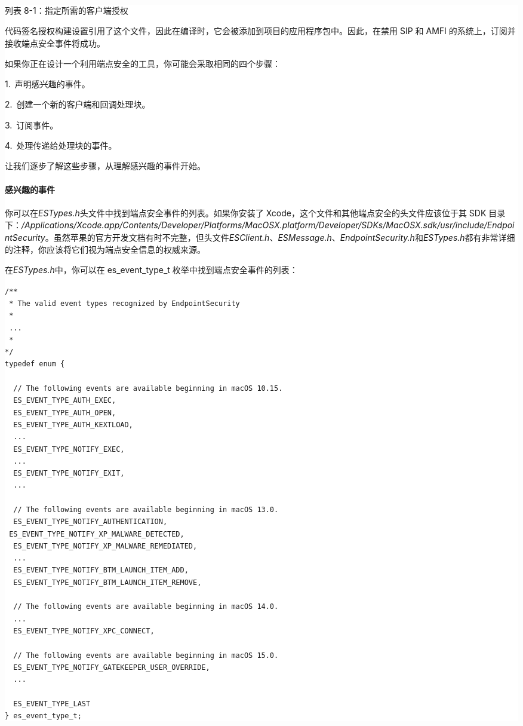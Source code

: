列表 8-1：指定所需的客户端授权

代码签名授权构建设置引用了这个文件，因此在编译时，它会被添加到项目的应用程序包中。因此，在禁用 SIP 和 AMFI 的系统上，订阅并接收端点安全事件将成功。

如果你正在设计一个利用端点安全的工具，你可能会采取相同的四个步骤：

1.  声明感兴趣的事件。

2.  创建一个新的客户端和回调处理块。

3.  订阅事件。

4.  处理传递给处理块的事件。

让我们逐步了解这些步骤，从理解感兴趣的事件开始。

#### 感兴趣的事件

你可以在*ESTypes.h*头文件中找到端点安全事件的列表。如果你安装了 Xcode，这个文件和其他端点安全的头文件应该位于其 SDK 目录下：*/Applications/Xcode.app/Contents/Developer/Platforms/MacOSX.platform/Developer/SDKs/MacOSX.sdk/usr/include/EndpointSecurity*。虽然苹果的官方开发文档有时不完整，但头文件*ESClient.h*、*ESMessage.h*、*EndpointSecurity.h*和*ESTypes.h*都有非常详细的注释，你应该将它们视为端点安全信息的权威来源。

在*ESTypes.h*中，你可以在 es_event_type_t 枚举中找到端点安全事件的列表：

```
/**
 * The valid event types recognized by EndpointSecurity
 *
 ...
 *
*/
typedef enum {

  // The following events are available beginning in macOS 10.15.
  ES_EVENT_TYPE_AUTH_EXEC,
  ES_EVENT_TYPE_AUTH_OPEN,
  ES_EVENT_TYPE_AUTH_KEXTLOAD,
  ...
  ES_EVENT_TYPE_NOTIFY_EXEC,
  ...
  ES_EVENT_TYPE_NOTIFY_EXIT,
  ...

  // The following events are available beginning in macOS 13.0.
  ES_EVENT_TYPE_NOTIFY_AUTHENTICATION,
 ES_EVENT_TYPE_NOTIFY_XP_MALWARE_DETECTED,
  ES_EVENT_TYPE_NOTIFY_XP_MALWARE_REMEDIATED,
  ...
  ES_EVENT_TYPE_NOTIFY_BTM_LAUNCH_ITEM_ADD,
  ES_EVENT_TYPE_NOTIFY_BTM_LAUNCH_ITEM_REMOVE,

  // The following events are available beginning in macOS 14.0.
  ...
  ES_EVENT_TYPE_NOTIFY_XPC_CONNECT,

  // The following events are available beginning in macOS 15.0.
  ES_EVENT_TYPE_NOTIFY_GATEKEEPER_USER_OVERRIDE,
  ...

  ES_EVENT_TYPE_LAST
} es_event_type_t; 
```
